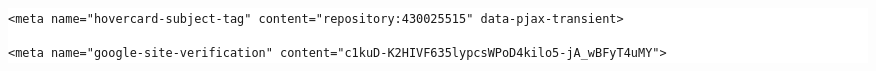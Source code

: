     <meta name="hovercard-subject-tag" content="repository:430025515" data-pjax-transient>


  <meta name="github-keyboard-shortcuts" content="repository,source-code" data-pjax-transient="true" />

  

  <meta name="selected-link" value="repo_source" data-pjax-transient>

    <meta name="google-site-verification" content="c1kuD-K2HIVF635lypcsWPoD4kilo5-jA_wBFyT4uMY">
  <meta name="google-site-verification" content="KT5gs8h0wvaagLKAVWq8bbeNwnZZK1r1XQysX3xurLU">
  <meta name="google-site-verification" content="ZzhVyEFwb7w3e0-uOTltm8Jsck2F5StVihD0exw2fsA">
  <meta name="google-site-verification" content="GXs5KoUUkNCoaAZn7wPN-t01Pywp9M3sEjnt_3_ZWPc">

<meta name="octolytics-url" content="https://collector.githubapp.com/github/collect" /><meta name="octolytics-actor-id" content="89621490" /><meta name="octolytics-actor-login" content="Zebedee2021" /><meta name="octolytics-actor-hash" content="0cd73ea0c9ce1b7a892a0083cb7b4a31e05c012188f293abd471cc87e1d01bc5" />

  <meta name="analytics-location" content="/&lt;user-name&gt;/&lt;repo-name&gt;/blob/show" data-pjax-transient="true" />

  


